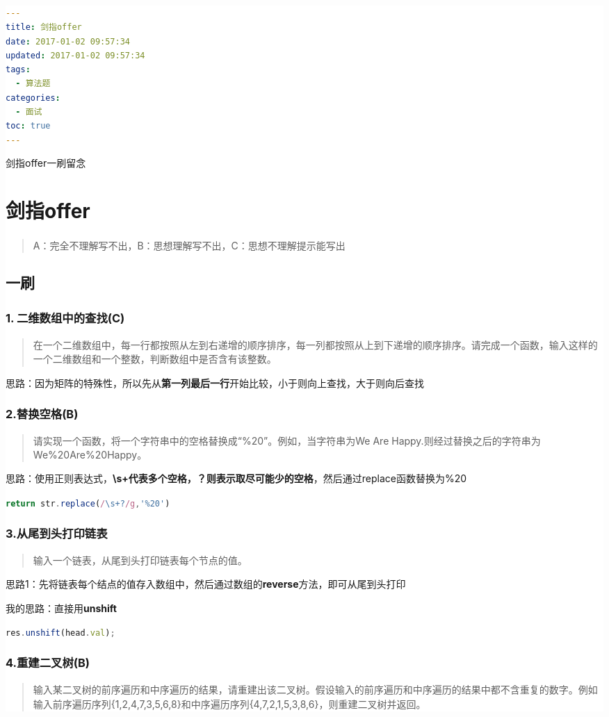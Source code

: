 ```yaml
---
title: 剑指offer
date: 2017-01-02 09:57:34
updated: 2017-01-02 09:57:34
tags:
  - 算法题
categories:
  - 面试
toc: true
---
```

剑指offer一刷留念



# 剑指offer

> A：完全不理解写不出，B：思想理解写不出，C：思想不理解提示能写出

## 一刷

### 1. 二维数组中的查找(C)

> 在一个二维数组中，每一行都按照从左到右递增的顺序排序，每一列都按照从上到下递增的顺序排序。请完成一个函数，输入这样的一个二维数组和一个整数，判断数组中是否含有该整数。

思路：因为矩阵的特殊性，所以先从**第一列最后一行**开始比较，小于则向上查找，大于则向后查找

### 2.替换空格(B)

> 请实现一个函数，将一个字符串中的空格替换成“%20”。例如，当字符串为We Are Happy.则经过替换之后的字符串为We%20Are%20Happy。

思路：使用正则表达式，**\s+代表多个空格，？则表示取尽可能少的空格**，然后通过replace函数替换为%20

```javascript
return str.replace(/\s+?/g,'%20')
```

### 3.从尾到头打印链表

>输入一个链表，从尾到头打印链表每个节点的值。

思路1：先将链表每个结点的值存入数组中，然后通过数组的**reverse**方法，即可从尾到头打印

我的思路：直接用**unshift**

```javascript
res.unshift(head.val);
```

### 4.重建二叉树(B)

> 输入某二叉树的前序遍历和中序遍历的结果，请重建出该二叉树。假设输入的前序遍历和中序遍历的结果中都不含重复的数字。例如输入前序遍历序列{1,2,4,7,3,5,6,8}和中序遍历序列{4,7,2,1,5,3,8,6}，则重建二叉树并返回。
